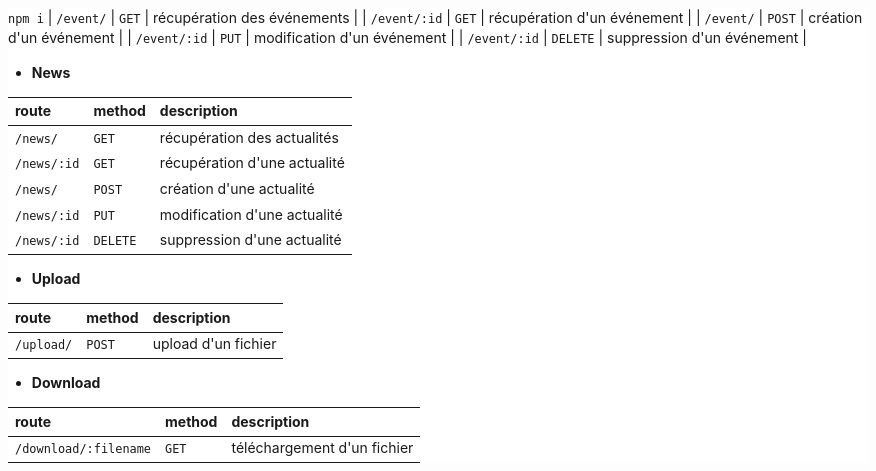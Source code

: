 ```npm i```
| `/event/` | `GET` | récupération des événements |
| `/event/:id` | `GET` | récupération d'un événement |
| `/event/` | `POST` | création d'un événement |
| `/event/:id` | `PUT` | modification d'un événement |
| `/event/:id` | `DELETE` | suppression d'un événement |

- **News**

| route | method | description |
| :--- | :--- | :--- |
| `/news/` | `GET` | récupération des actualités |
| `/news/:id` | `GET` | récupération d'une actualité |
| `/news/` | `POST` | création d'une actualité |
| `/news/:id` | `PUT` | modification d'une actualité |
| `/news/:id` | `DELETE` | suppression d'une actualité |

- **Upload**

| route | method | description |
| :--- | :--- | :--- |
| `/upload/` | `POST` | upload d'un fichier |

- **Download**

| route | method | description |
| :--- | :--- | :--- |
| `/download/:filename` | `GET` | téléchargement d'un fichier |